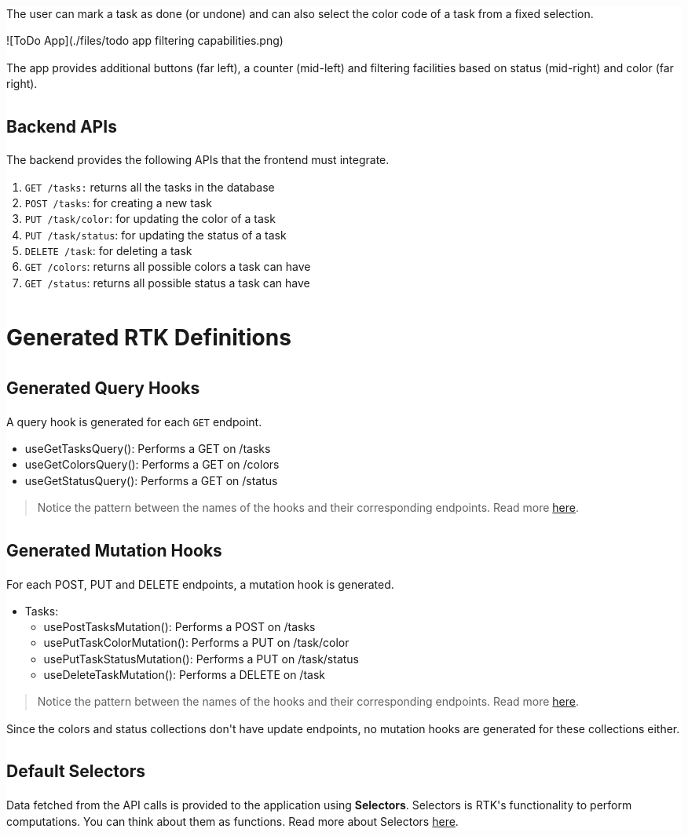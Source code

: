 The user can mark a task as done (or undone) and can also select the color code of a task from a fixed selection.

![ToDo App](./files/todo app filtering capabilities.png)

The app provides additional buttons (far left), a counter (mid-left) and filtering facilities based on status (mid-right) and color (far right).

## Backend APIs

The backend provides the following APIs that the frontend must integrate. 

1. `GET /tasks:` returns all the tasks in the database
2. `POST /tasks`: for creating a new task
3. `PUT /task/color`: for updating the color of a task
4. `PUT /task/status`: for updating the status of a task
5. `DELETE /task`: for deleting a task
6. `GET /colors`: returns all possible colors a task can have
7. `GET /status`: returns all possible status a task can have

# Generated RTK Definitions

## Generated Query Hooks

A query hook is generated for each  `GET` endpoint.

* useGetTasksQuery(): Performs a GET on /tasks
* useGetColorsQuery(): Performs a GET on /colors
* useGetStatusQuery(): Performs a GET on /status

> Notice the pattern between the names of the hooks and their corresponding endpoints. Read more [here]().

## Generated Mutation Hooks

For each POST, PUT and DELETE endpoints, a mutation hook is generated.

* Tasks:
  * usePostTasksMutation(): Performs a POST on /tasks
  * usePutTaskColorMutation(): Performs a PUT on /task/color
  * usePutTaskStatusMutation(): Performs a PUT on /task/status
  * useDeleteTaskMutation(): Performs a DELETE on /task

> Notice the pattern between the names of the hooks and their corresponding endpoints. Read more [here]().

Since the colors and status collections don't have update endpoints, no mutation hooks are generated for these collections either.

## Default Selectors

Data fetched from the API calls is provided to the application using **Selectors**. Selectors is RTK's functionality to perform computations. You can think about them as functions. Read more about Selectors [here](https://redux-toolkit.js.org/api/createSelector).
